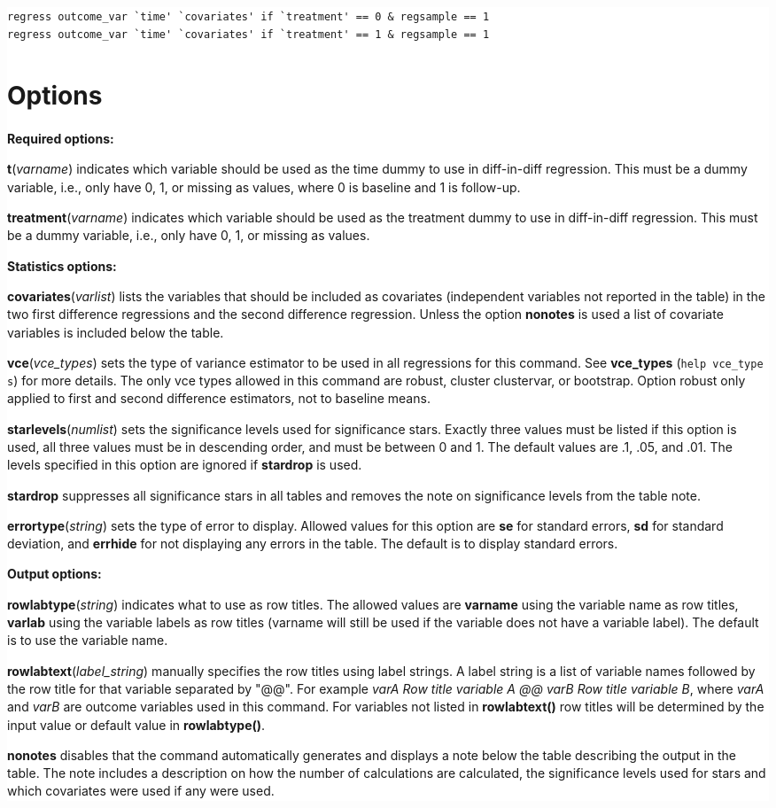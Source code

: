 
```
regress outcome_var `time' `covariates' if `treatment' == 0 & regsample == 1
regress outcome_var `time' `covariates' if `treatment' == 1 & regsample == 1
```

# Options

__**Required options:**__

__t__(_varname_) indicates which variable should be used as the time dummy to use in diff-in-diff regression. This must be a dummy variable, i.e., only have 0, 1, or missing as values, where 0 is baseline and 1 is follow-up.

__treatment__(_varname_) indicates which variable should be used as the treatment dummy to use in diff-in-diff regression. This must be a dummy variable, i.e., only have 0, 1, or missing as values.

__**Statistics options:**__

__**covar**iates__(_varlist_) lists the variables that should be included as covariates (independent variables not reported in the table) in the two first difference regressions and the second difference regression. Unless the option __nonotes__ is used a list of covariate variables is included below the table.

__**vce**__(_vce_types_) sets the type of variance estimator to be used in all regressions for this command. See __vce_types__ (`help vce_types`) for more details. The only vce types allowed in this command are robust, cluster clustervar, or bootstrap. Option robust only applied to first and second difference estimators, not to baseline means.

__**star**levels__(_numlist_) sets the significance levels used for significance stars. Exactly three values must be listed if this option is used, all three values must be in descending order, and must be between 0 and 1. The default values are .1, .05, and .01. The levels specified in this option are ignored if __stardrop__ is used.

__stardrop__ suppresses all significance stars in all tables and removes the note on significance levels from the table note.

__**err**ortype__(_string_) sets the type of error to display. Allowed values for this option are __se__ for standard errors, __sd__ for standard deviation, and __errhide__ for not displaying any errors in the table. The default is to display standard errors.

__**Output options:**__

__**rowl**abtype__(_string_) indicates what to use as row titles. The allowed values are __varname__ using the variable name as row titles, __varlab__ using the variable labels as row titles (varname will still be used if the variable does not have a variable label). The default is to use the variable name.

__rowlabtext__(_label_string_) manually specifies the row titles using label strings. A label string is a list of variable names followed by the row title for that variable separated by "@@". For example _varA Row title variable A @@ varB Row title variable B_, where _varA_ and _varB_ are outcome variables used in this command. For variables not listed in __rowlabtext()__ row titles will be determined by the input value or default value in __rowlabtype()__.

__nonotes__ disables that the command automatically generates and displays a note below the table describing the output in the table. The note includes a description on how the number of calculations are calculated, the significance levels used for stars and which covariates were used if any were used.

